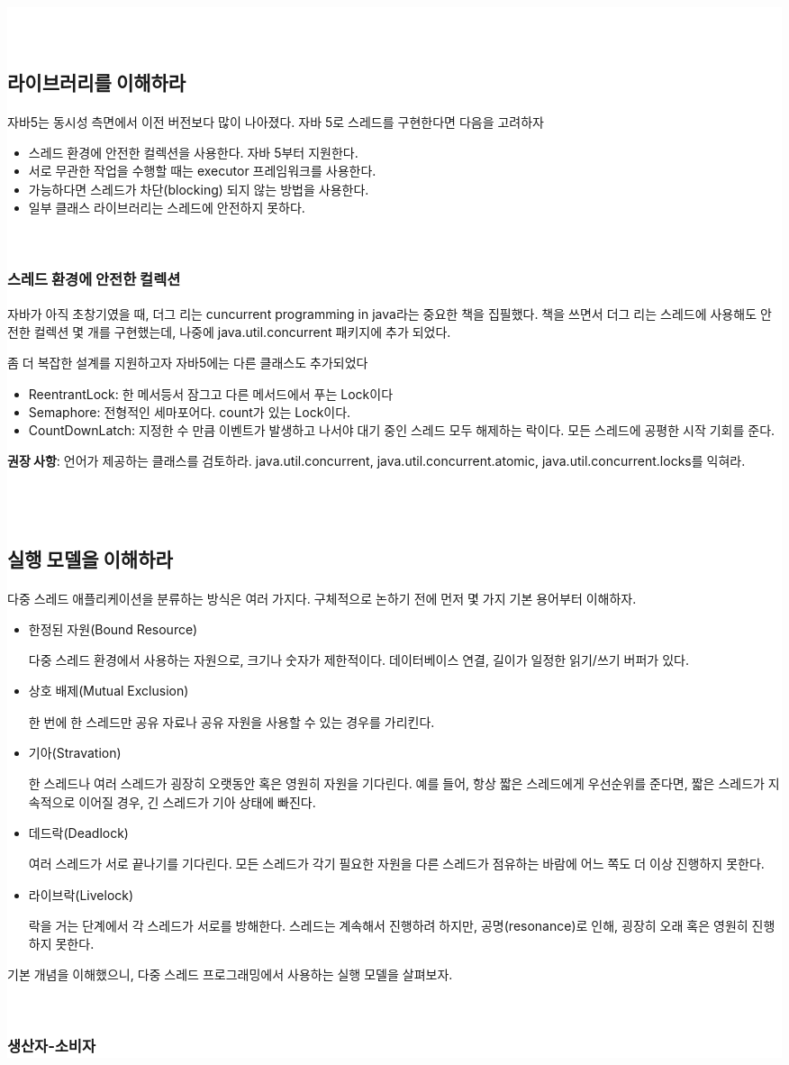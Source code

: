<br /><br />

## 라이브러리를 이해하라

자바5는 동시성 측면에서 이전 버전보다 많이 나아졌다. 자바 5로 스레드를 구현한다면 다음을 고려하자

- 스레드 환경에 안전한 컬렉션을 사용한다. 자바 5부터 지원한다.
- 서로 무관한 작업을 수행할 때는 executor 프레임워크를 사용한다.
- 가능하다면 스레드가 차단(blocking) 되지 않는 방법을 사용한다.
- 일부 클래스 라이브러리는 스레드에 안전하지 못하다.

<br />

### 스레드 환경에 안전한 컬렉션

자바가 아직 초창기였을 때, 더그 리는 cuncurrent programming in java라는 중요한 책을 집필했다. 책을 쓰면서 더그 리는 스레드에 사용해도 안전한 컬렉션 몇 개를 구현했는데, 나중에 java.util.concurrent 패키지에 추가 되었다. 

좀 더 복잡한 설계를 지원하고자 자바5에는 다른 클래스도 추가되었다

- ReentrantLock: 한 메서등서 잠그고 다른 메서드에서 푸는 Lock이다
- Semaphore: 전형적인 세마포어다. count가 있는 Lock이다.
- CountDownLatch: 지정한 수 만큼 이벤트가 발생하고 나서야 대기 중인 스레드 모두 해제하는 락이다. 모든 스레드에 공평한 시작 기회를 준다.

**권장 사항**: 언어가 제공하는 클래스를 검토하라. java.util.concurrent, java.util.concurrent.atomic, java.util.concurrent.locks를 익혀라.

<br /><br />

## 실행 모델을 이해하라

다중 스레드 애플리케이션을 분류하는 방식은 여러 가지다. 구체적으로 논하기 전에 먼저 몇 가지 기본 용어부터 이해하자.

- 한정된 자원(Bound Resource)
    
    다중 스레드 환경에서 사용하는 자원으로, 크기나 숫자가 제한적이다. 데이터베이스 연결, 길이가 일정한 읽기/쓰기 버퍼가 있다.
    
- 상호 배제(Mutual Exclusion)
    
    한 번에 한 스레드만 공유 자료나 공유 자원을 사용할 수 있는 경우를 가리킨다.
    
- 기아(Stravation)
    
    한 스레드나 여러 스레드가 굉장히 오랫동안 혹은 영원히 자원을 기다린다. 예를 들어, 항상 짧은 스레드에게 우선순위를 준다면, 짧은 스레드가 지속적으로 이어질 경우, 긴 스레드가 기아 상태에 빠진다.
    
- 데드락(Deadlock)
    
    여러 스레드가 서로 끝나기를 기다린다. 모든 스레드가 각기 필요한 자원을 다른 스레드가 점유하는 바람에 어느 쪽도 더 이상 진행하지 못한다.
    
- 라이브락(Livelock)
    
    락을 거는 단계에서 각 스레드가 서로를 방해한다. 스레드는 계속해서 진행하려 하지만, 공명(resonance)로 인해, 굉장히 오래 혹은 영원히 진행하지 못한다.
    

기본 개념을 이해했으니, 다중 스레드 프로그래밍에서 사용하는 실행 모델을 살펴보자.

<br />

### 생산자-소비자
